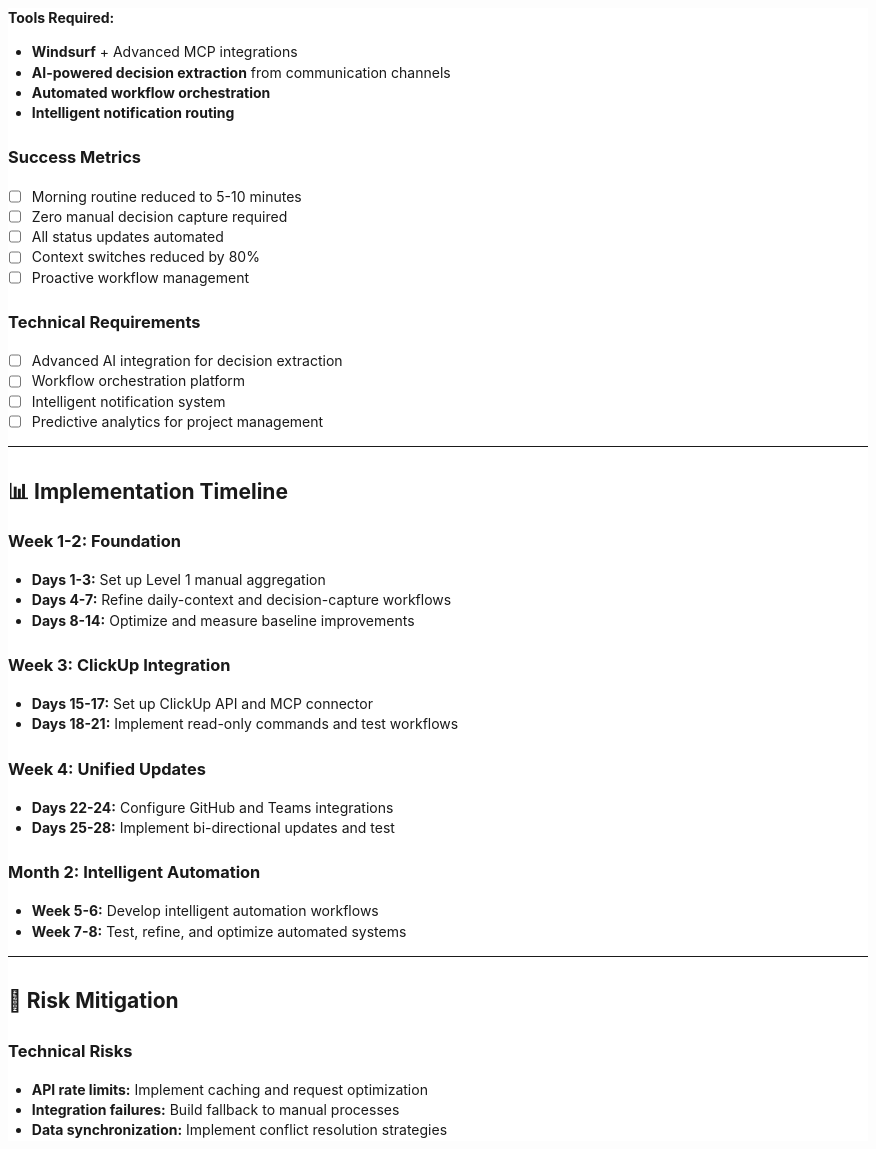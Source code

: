**Tools Required:**
- **Windsurf** + Advanced MCP integrations
- **AI-powered decision extraction** from communication channels
- **Automated workflow orchestration**
- **Intelligent notification routing**

### Success Metrics
- [ ] Morning routine reduced to 5-10 minutes
- [ ] Zero manual decision capture required
- [ ] All status updates automated
- [ ] Context switches reduced by 80%
- [ ] Proactive workflow management

### Technical Requirements
- [ ] Advanced AI integration for decision extraction
- [ ] Workflow orchestration platform
- [ ] Intelligent notification system
- [ ] Predictive analytics for project management

---

## 📊 Implementation Timeline

### Week 1-2: Foundation
- **Days 1-3:** Set up Level 1 manual aggregation
- **Days 4-7:** Refine daily-context and decision-capture workflows
- **Days 8-14:** Optimize and measure baseline improvements

### Week 3: ClickUp Integration
- **Days 15-17:** Set up ClickUp API and MCP connector
- **Days 18-21:** Implement read-only commands and test workflows

### Week 4: Unified Updates
- **Days 22-24:** Configure GitHub and Teams integrations
- **Days 25-28:** Implement bi-directional updates and test

### Month 2: Intelligent Automation
- **Week 5-6:** Develop intelligent automation workflows
- **Week 7-8:** Test, refine, and optimize automated systems

---

## 🚨 Risk Mitigation

### Technical Risks
- **API rate limits:** Implement caching and request optimization
- **Integration failures:** Build fallback to manual processes
- **Data synchronization:** Implement conflict resolution strategies
